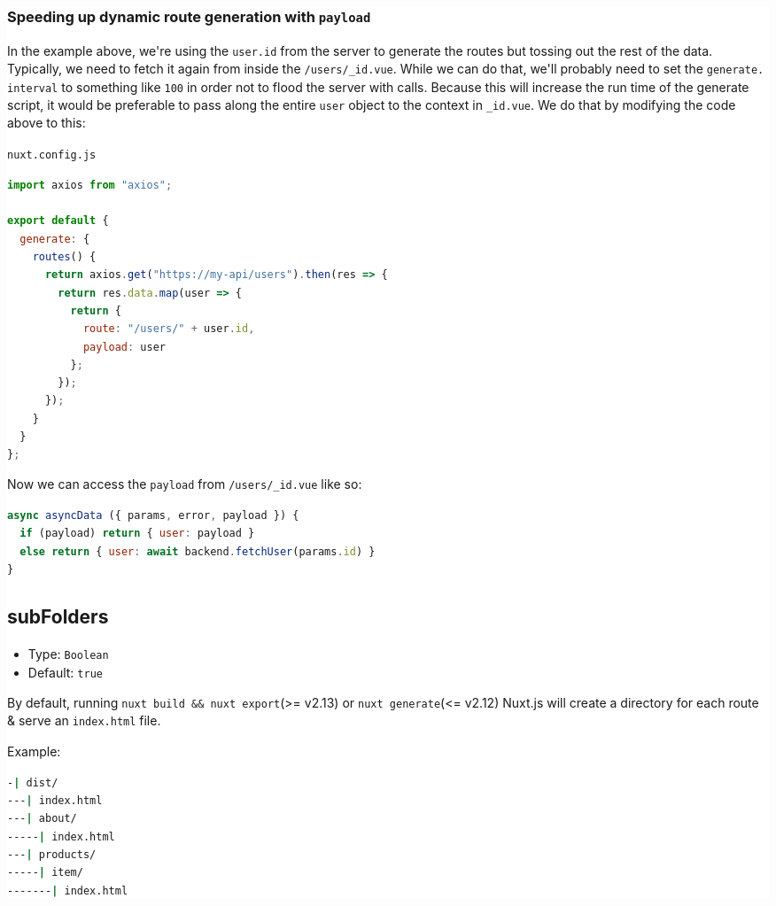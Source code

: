 ### Speeding up dynamic route generation with `payload`

In the example above, we're using the `user.id` from the server to generate the routes but tossing out the rest of the data. Typically, we need to fetch it again from inside the `/users/_id.vue`. While we can do that, we'll probably need to set the `generate.interval` to something like `100` in order not to flood the server with calls. Because this will increase the run time of the generate script, it would be preferable to pass along the entire `user` object to the context in `_id.vue`. We do that by modifying the code above to this:

`nuxt.config.js`

```js
import axios from "axios";

export default {
  generate: {
    routes() {
      return axios.get("https://my-api/users").then(res => {
        return res.data.map(user => {
          return {
            route: "/users/" + user.id,
            payload: user
          };
        });
      });
    }
  }
};
```

Now we can access the `payload` from `/users/_id.vue` like so:

```js
async asyncData ({ params, error, payload }) {
  if (payload) return { user: payload }
  else return { user: await backend.fetchUser(params.id) }
}
```

## subFolders

- Type: `Boolean`
- Default: `true`

By default, running `nuxt build && nuxt export`(>= v2.13) or `nuxt generate`(<= v2.12) Nuxt.js will create a directory for each route & serve an `index.html` file.

Example:

```bash
-| dist/
---| index.html
---| about/
-----| index.html
---| products/
-----| item/
-------| index.html
```
